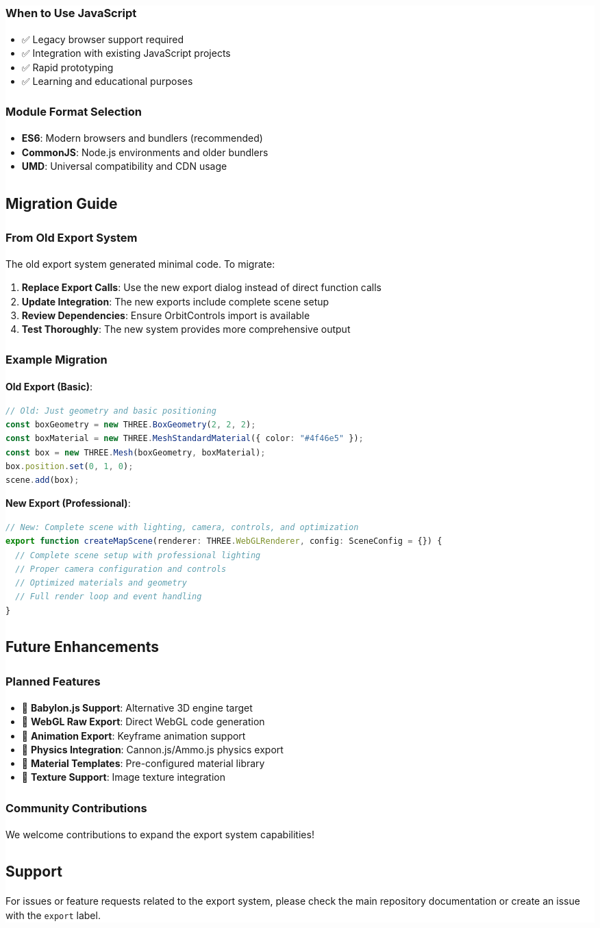 ### When to Use JavaScript
- ✅ Legacy browser support required
- ✅ Integration with existing JavaScript projects
- ✅ Rapid prototyping
- ✅ Learning and educational purposes

### Module Format Selection
- **ES6**: Modern browsers and bundlers (recommended)
- **CommonJS**: Node.js environments and older bundlers
- **UMD**: Universal compatibility and CDN usage

## Migration Guide

### From Old Export System
The old export system generated minimal code. To migrate:

1. **Replace Export Calls**: Use the new export dialog instead of direct function calls
2. **Update Integration**: The new exports include complete scene setup
3. **Review Dependencies**: Ensure OrbitControls import is available
4. **Test Thoroughly**: The new system provides more comprehensive output

### Example Migration

**Old Export (Basic)**:
```typescript
// Old: Just geometry and basic positioning
const boxGeometry = new THREE.BoxGeometry(2, 2, 2);
const boxMaterial = new THREE.MeshStandardMaterial({ color: "#4f46e5" });
const box = new THREE.Mesh(boxGeometry, boxMaterial);
box.position.set(0, 1, 0);
scene.add(box);
```

**New Export (Professional)**:
```typescript
// New: Complete scene with lighting, camera, controls, and optimization
export function createMapScene(renderer: THREE.WebGLRenderer, config: SceneConfig = {}) {
  // Complete scene setup with professional lighting
  // Proper camera configuration and controls
  // Optimized materials and geometry
  // Full render loop and event handling
}
```

## Future Enhancements

### Planned Features
- 🔄 **Babylon.js Support**: Alternative 3D engine target
- 🔄 **WebGL Raw Export**: Direct WebGL code generation
- 🔄 **Animation Export**: Keyframe animation support
- 🔄 **Physics Integration**: Cannon.js/Ammo.js physics export
- 🔄 **Material Templates**: Pre-configured material library
- 🔄 **Texture Support**: Image texture integration

### Community Contributions
We welcome contributions to expand the export system capabilities!

## Support

For issues or feature requests related to the export system, please check the main repository documentation or create an issue with the `export` label.
